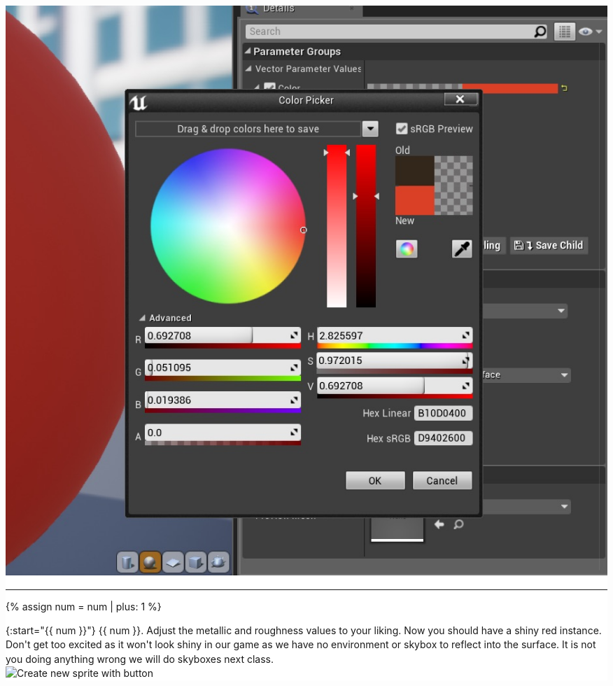 <img src="images/PickRedColor.jpg"  class= "img-fluid"  alt="Create new sprite with button">  
</div>
</div>

_____ 


{% assign num = num | plus: 1 %}
<div class = "row">
<div class="col-12 col-lg-4 col align-self-center">
<div markdown = "1">
{:start="{{ num }}"}
{{ num }}. Adjust the metallic and roughness values to your liking. Now you should have a shiny red instance. Don't get too excited as it won't look shiny in our game as we have no environment or skybox to reflect into the surface.  It is not you doing anything wrong we will do skyboxes next class. 
</div>
</div>
<div class="col-12 col-lg-8">
<img src="images/MatInstance.gif"  class= "img-fluid"  alt="Create new sprite with button">  
</div>
</div>
